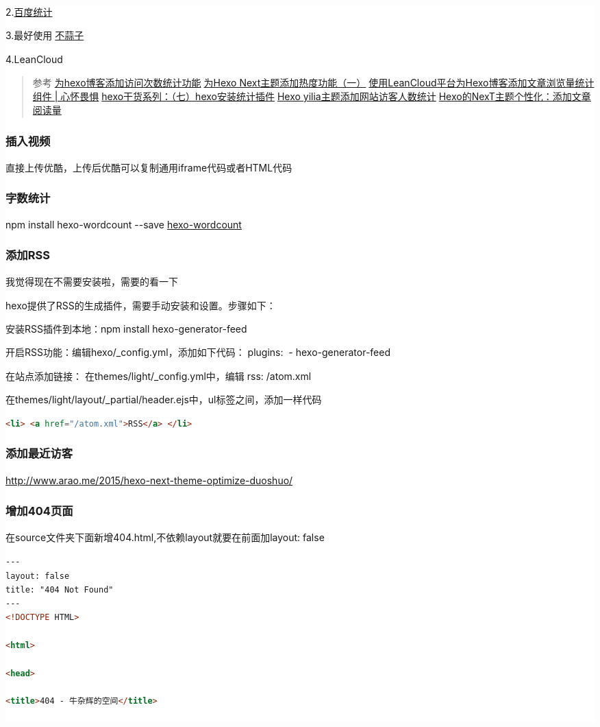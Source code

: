 2.[百度统计](http://blog.csdn.net/smallcheric/article/details/51049695)



3.最好使用 [不蒜子](http://ibruce.info/2015/04/04/busuanzi/)


4.LeanCloud


>参考
[为hexo博客添加访问次数统计功能](http://ibruce.info/2013/12/22/count-views-of-hexo/)
[为Hexo Next主题添加热度功能（一）](http://www.iamlj.com/2016/07/add-heat-function-for-hexo/)
[使用LeanCloud平台为Hexo博客添加文章浏览量统计组件 | 心怀畏惧](http://crescentmoon.info/2014/12/11/popular-widget/)
[hexo干货系列：（七）hexo安装统计插件](http://www.cnblogs.com/tengj/p/5365434.html)
[Hexo yilia主题添加网站访客人数统计](http://cighao.com/2015/11/30/add-counter-to-hexo/)
[Hexo的NexT主题个性化：添加文章阅读量](http://www.jeyzhang.com/hexo-next-add-post-views.html)




### 插入视频

直接上传优酷，上传后优酷可以复制通用iframe代码或者HTML代码







### 字数统计

npm install hexo-wordcount --save
[hexo-wordcount](https://www.npmjs.com/package/hexo-wordcount)
### 添加RSS
我觉得现在不需要安装啦，需要的看一下

hexo提供了RSS的生成插件，需要手动安装和设置。步骤如下：

安装RSS插件到本地：npm install hexo-generator-feed

开启RSS功能：编辑hexo/_config.yml，添加如下代码：
plugins:  - hexo-generator-feed

在站点添加链接：
在themes/light/_config.yml中，编辑 rss: /atom.xml

在themes/light/layout/_partial/header.ejs中，ul标签之间，添加一样代码
```html
<li> <a href="/atom.xml">RSS</a> </li>
```
### 添加最近访客
http://www.arao.me/2015/hexo-next-theme-optimize-duoshuo/


### 增加404页面
在source文件夹下面新增404.html,不依赖layout就要在前面加layout: false
```html
---
layout: false
title: "404 Not Found"
---
<!DOCTYPE HTML>

<html>

<head>

<title>404 - 牛杂辉的空间</title>



```